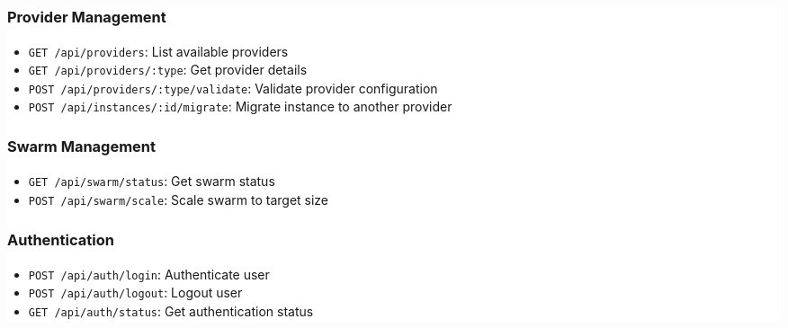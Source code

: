 ### Provider Management

- `GET /api/providers`: List available providers
- `GET /api/providers/:type`: Get provider details
- `POST /api/providers/:type/validate`: Validate provider configuration
- `POST /api/instances/:id/migrate`: Migrate instance to another provider

### Swarm Management

- `GET /api/swarm/status`: Get swarm status
- `POST /api/swarm/scale`: Scale swarm to target size

### Authentication

- `POST /api/auth/login`: Authenticate user
- `POST /api/auth/logout`: Logout user
- `GET /api/auth/status`: Get authentication status